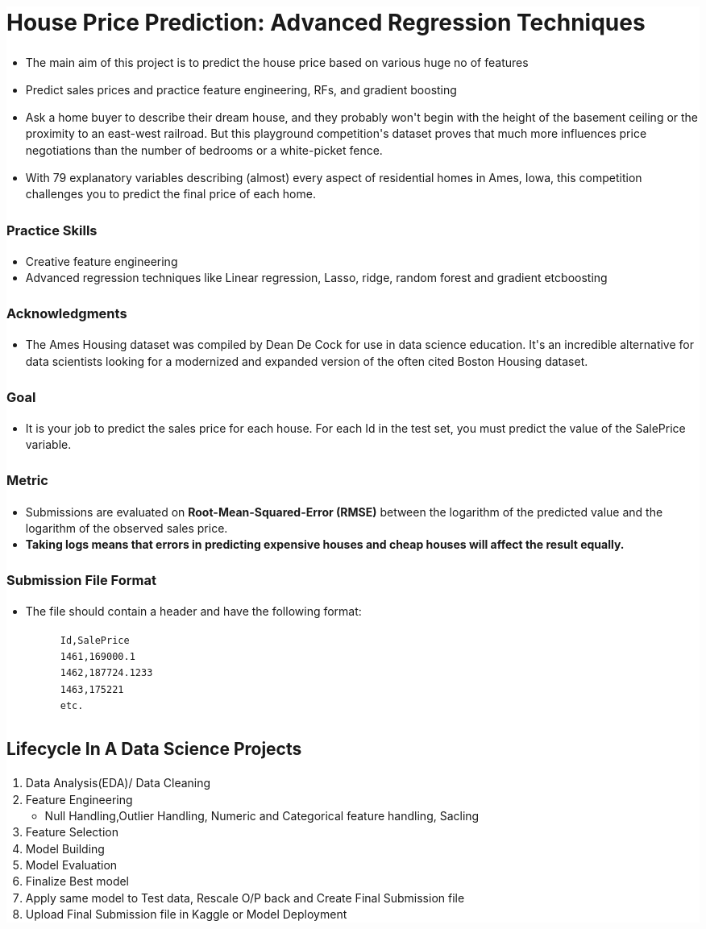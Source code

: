 # House Price Prediction: Advanced Regression Techniques 

- The main aim of this project is to predict the house price based on various huge no of features 
- Predict sales prices and practice feature engineering, RFs, and gradient boosting

- Ask a home buyer to describe their dream house, and they probably won't begin with the height of the basement ceiling or the proximity to an east-west railroad. But this playground competition's dataset proves that much more influences price negotiations than the number of bedrooms or a white-picket fence.

- With 79 explanatory variables describing (almost) every aspect of residential homes in Ames, Iowa, this competition challenges you to predict the final price of each home.

### Practice Skills
- Creative feature engineering 
- Advanced regression techniques like Linear regression, Lasso, ridge, random forest and gradient  etcboosting 


### Acknowledgments
- The Ames Housing dataset was compiled by Dean De Cock for use in data science education. It's an incredible alternative for data scientists looking for a modernized and expanded version of the often cited Boston Housing dataset. 
    
    
### Goal
- It is your job to predict the sales price for each house. For each Id in the test set, you must predict the value of the SalePrice variable. 

### Metric
- Submissions are evaluated on **Root-Mean-Squared-Error (RMSE)** between the logarithm of the predicted value and the logarithm of the observed sales price. 
- **Taking logs means that errors in predicting expensive houses and cheap houses will affect the result equally.**

### Submission File Format
- The file should contain a header and have the following format:

            Id,SalePrice
            1461,169000.1
            1462,187724.1233
            1463,175221
            etc.


## Lifecycle In A Data Science Projects
1. Data Analysis(EDA)/ Data Cleaning
2. Feature Engineering 
    - Null Handling,Outlier Handling, Numeric and Categorical feature handling, Sacling
3. Feature Selection
4. Model Building
5. Model Evaluation
6. Finalize Best model
7. Apply same model to Test data, Rescale O/P back and Create Final Submission file
5. Upload Final Submission file in Kaggle or Model Deployment 
